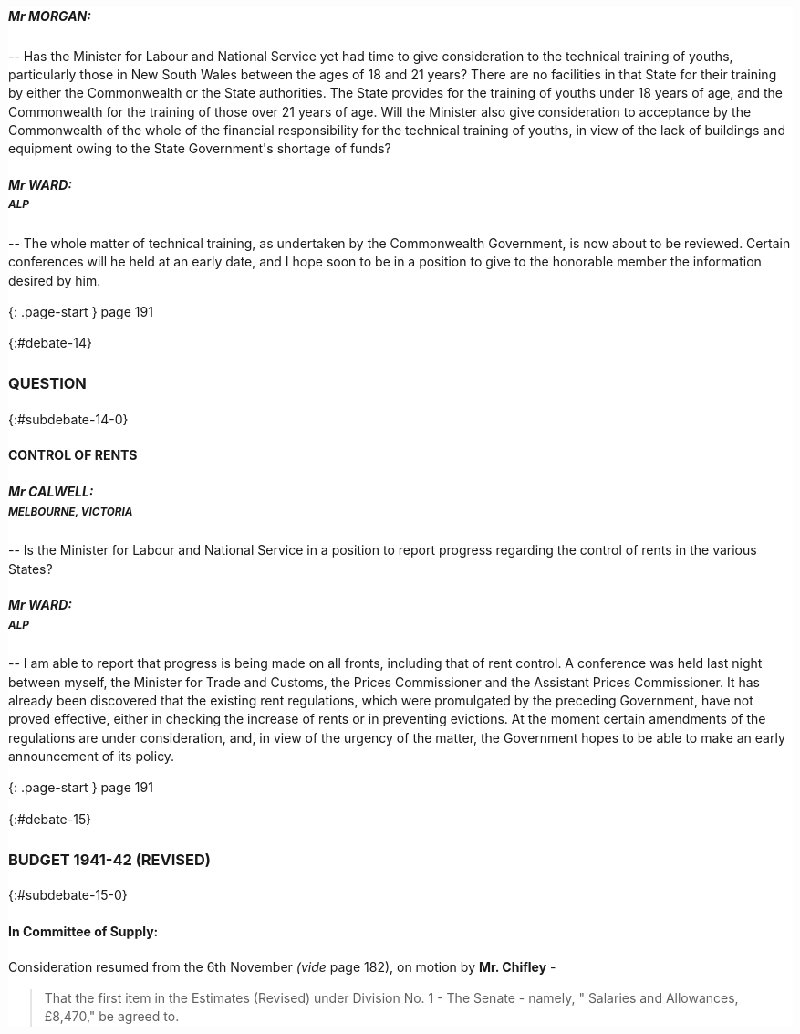 ##### Mr MORGAN:

-- Has the Minister for Labour and National Service yet had time to give consideration to the technical training of youths, particularly those in New South Wales between the ages of  18  and  21  years? There are no facilities in that State for their training by either the Commonwealth or the State authorities. The State provides for the training of youths under  18  years of age, and the Commonwealth for the training of those over  21  years of age. Will the Minister also give consideration to acceptance by the Commonwealth of the whole of the financial responsibility for the technical training of youths, in view of the lack of buildings and equipment owing to the State Government's shortage of funds? 

##### Mr WARD:<br><small class="text-muted">ALP</small>

-- The whole matter of technical training, as undertaken by the Commonwealth Government, is now about to be reviewed. Certain conferences will he held at an early date, and I hope soon to be in a position to give to the honorable member the information desired by him. 

{: .page-start }
page 191

{:#debate-14}
### QUESTION

{:#subdebate-14-0}
#### CONTROL OF RENTS

##### Mr CALWELL:<br><small class="text-muted">MELBOURNE, VICTORIA</small>

-- Is the Minister for Labour and National Service in a position to report progress regarding the control of rents in the various States? 

##### Mr WARD:<br><small class="text-muted">ALP</small>

-- I am able to report that progress is being made on all fronts, including that of rent control. A conference was held last night between myself, the Minister for Trade and Customs, the Prices Commissioner and the Assistant Prices Commissioner. It has already been discovered that the existing rent regulations, which were promulgated by the preceding Government, have not proved effective, either in checking the increase of rents or in preventing evictions. At the moment certain amendments of the regulations are under consideration, and, in view of the urgency of the matter, the Government hopes to be able to make an early announcement of its policy. 

{: .page-start }
page 191

{:#debate-15}
### BUDGET 1941-42 (REVISED)

{:#subdebate-15-0}
#### In Committee of Supply:

Consideration resumed from the 6th November  *(vide*  page  182),  on motion by  **Mr. Chifley**  - 

  >That the first item in the Estimates (Revised) under Division No. 1 - The Senate - namely, " Salaries and Allowances, £8,470," be agreed to. 
